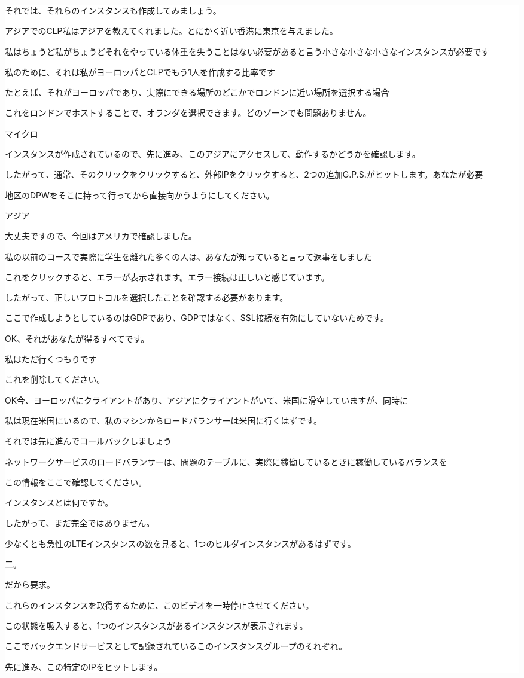 それでは、それらのインスタンスも作成してみましょう。

アジアでのCLP私はアジアを教えてくれました。とにかく近い香港に東京を与えました。

私はちょうど私がちょうどそれをやっている体重を失うことはない必要があると言う小さな小さな小さなインスタンスが必要です

私のために、それは私がヨーロッパとCLPでもう1人を作成する比率です

たとえば、それがヨーロッパであり、実際にできる場所のどこかでロンドンに近い場所を選択する場合

これをロンドンでホストすることで、オランダを選択できます。どのゾーンでも問題ありません。

マイクロ

インスタンスが作成されているので、先に進み、このアジアにアクセスして、動作するかどうかを確認します。

したがって、通常、そのクリックをクリックすると、外部IPをクリックすると、2つの追加G.P.S.がヒットします。あなたが必要

地区のDPWをそこに持って行ってから直接向かうようにしてください。

アジア

大丈夫ですので、今回はアメリカで確認しました。

私の以前のコースで実際に学生を離れた多くの人は、あなたが知っていると言って返事をしました

これをクリックすると、エラーが表示されます。エラー接続は正しいと感じています。

したがって、正しいプロトコルを選択したことを確認する必要があります。

ここで作成しようとしているのはGDPであり、GDPではなく、SSL接続を有効にしていないためです。

OK、それがあなたが得るすべてです。

私はただ行くつもりです

これを削除してください。

OK今、ヨーロッパにクライアントがあり、アジアにクライアントがいて、米国に滑空していますが、同時に

私は現在米国にいるので、私のマシンからロードバランサーは米国に行くはずです。

それでは先に進んでコールバックしましょう

ネットワークサービスのロードバランサーは、問題のテーブルに、実際に稼働しているときに稼働しているバランスを

この情報をここで確認してください。

インスタンスとは何ですか。

したがって、まだ完全ではありません。

少なくとも急性のLTEインスタンスの数を見ると、1つのヒルダインスタンスがあるはずです。

二。

だから要求。

これらのインスタンスを取得するために、このビデオを一時停止させてください。

この状態を吸入すると、1つのインスタンスがあるインスタンスが表示されます。

ここでバックエンドサービスとして記録されているこのインスタンスグループのそれぞれ。

先に進み、この特定のIPをヒットします。
